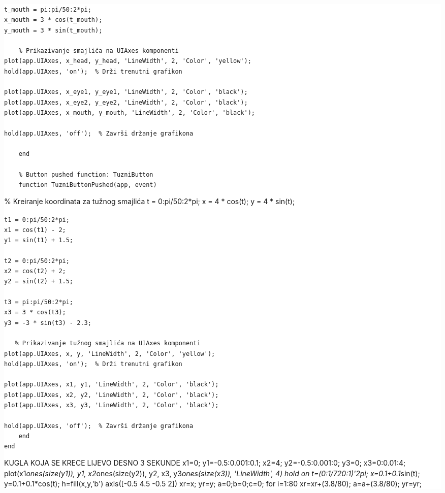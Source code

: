     t_mouth = pi:pi/50:2*pi;
    x_mouth = 3 * cos(t_mouth);
    y_mouth = 3 * sin(t_mouth);
    
        % Prikazivanje smajlića na UIAxes komponenti
    plot(app.UIAxes, x_head, y_head, 'LineWidth', 2, 'Color', 'yellow');
    hold(app.UIAxes, 'on');  % Drži trenutni grafikon
    
    plot(app.UIAxes, x_eye1, y_eye1, 'LineWidth', 2, 'Color', 'black');
    plot(app.UIAxes, x_eye2, y_eye2, 'LineWidth', 2, 'Color', 'black');
    plot(app.UIAxes, x_mouth, y_mouth, 'LineWidth', 2, 'Color', 'black');
    
    hold(app.UIAxes, 'off');  % Završi držanje grafikona

        end

        % Button pushed function: TuzniButton
        function TuzniButtonPushed(app, event)
% Kreiranje koordinata za tužnog smajlića
t = 0:pi/50:2*pi;
    x = 4 * cos(t);
    y = 4 * sin(t);
    
    t1 = 0:pi/50:2*pi;
    x1 = cos(t1) - 2;
    y1 = sin(t1) + 1.5;
    
    t2 = 0:pi/50:2*pi;
    x2 = cos(t2) + 2;
    y2 = sin(t2) + 1.5;
    
    t3 = pi:pi/50:2*pi;
    x3 = 3 * cos(t3);
    y3 = -3 * sin(t3) - 2.3;
    
       % Prikazivanje tužnog smajlića na UIAxes komponenti
    plot(app.UIAxes, x, y, 'LineWidth', 2, 'Color', 'yellow');
    hold(app.UIAxes, 'on');  % Drži trenutni grafikon
    
    plot(app.UIAxes, x1, y1, 'LineWidth', 2, 'Color', 'black');
    plot(app.UIAxes, x2, y2, 'LineWidth', 2, 'Color', 'black');
    plot(app.UIAxes, x3, y3, 'LineWidth', 2, 'Color', 'black');
    
    hold(app.UIAxes, 'off');  % Završi držanje grafikona
        end
    end


 KUGLA KOJA SE KRECE LIJEVO DESNO 3 SEKUNDE
x1=0;
y1=-0.5:0.001:0.1;
x2=4;
y2=-0.5:0.001:0;
y3=0;
x3=0:0.01:4;
plot(x1*ones(size(y1)), y1, x2*ones(size(y2)), y2, x3, y3*ones(size(x3)), 'LineWidth', 4)
hold on
t=(0:1/720:1)'*2*pi;
x=0.1+0.1*sin(t);
y=0.1+0.1*cos(t);
h=fill(x,y,'b')
axis([-0.5 4.5 -0.5 2])
xr=x;
yr=y;
a=0;b=0;c=0;
for i=1:80
    xr=xr+(3.8/80);
    a=a+(3.8/80);
    yr=yr;